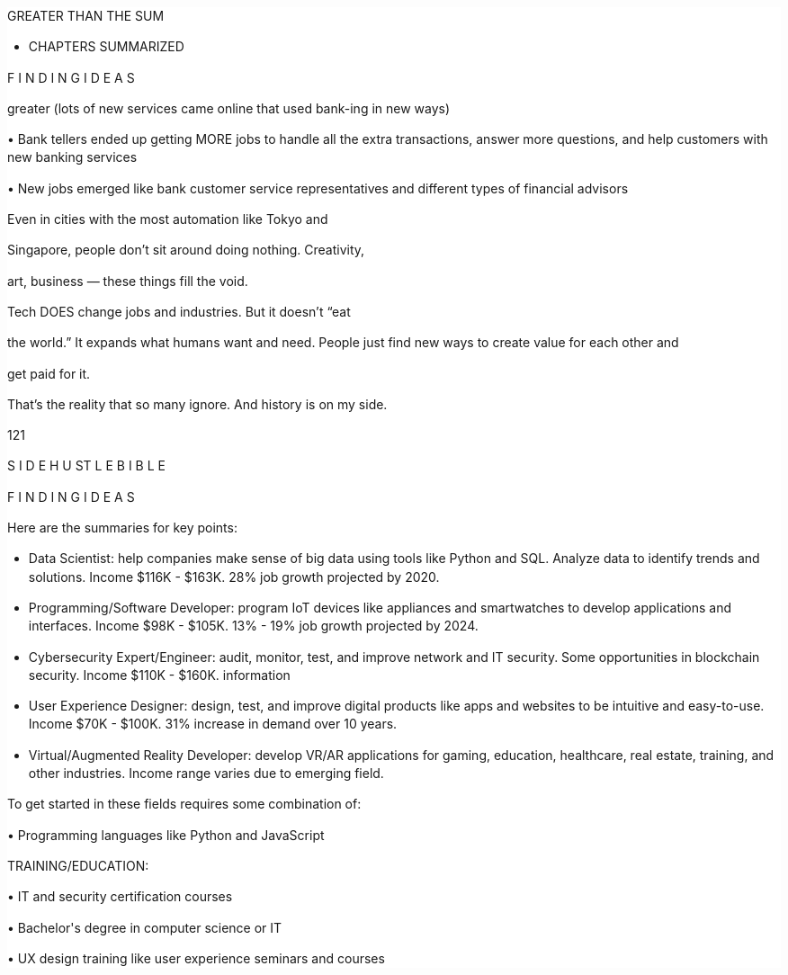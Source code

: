 GREATER THAN THE SUM  
- CHAPTERS SUMMARIZED

F I N D I N G I D E A S

greater (lots of new services came online that used bank-ing in new ways)

• Bank tellers ended up getting MORE jobs to handle all the extra transactions, answer more questions, and help customers with new banking services

• New jobs emerged like bank customer service representatives and different types of financial advisors

Even in cities with the most automation like Tokyo and

Singapore, people don’t sit around doing nothing. Creativity,

art, business — these things fill the void.

Tech DOES change jobs and industries. But it doesn’t “eat

the world.” It expands what humans want and need. People just find new ways to create value for each other and

get paid for it.

That’s the reality that so many ignore. And history is on my 
side.

121

S I D E H U ST L E B I B L E

F I N D I N G I D E A S

 Here are the summaries for key points:

- Data Scientist: help companies make sense of big data using tools like Python and SQL. Analyze data to identify trends and solutions. Income $116K - $163K. 28% job growth projected by 2020.

- Programming/Software Developer: program IoT devices like appliances and smartwatches to develop applications and interfaces. Income $98K - $105K. 13% - 19% job growth projected by 2024.

- Cybersecurity Expert/Engineer: audit, monitor, test, and improve network and IT security. Some opportunities in blockchain security. Income $110K - $160K. information

- User Experience Designer: design, test, and improve digital products like apps and websites to be intuitive and easy-to-use. Income $70K - $100K. 31% increase in demand over 10 years.

- Virtual/Augmented Reality Developer: develop VR/AR applications for gaming, education, healthcare, real estate, training, and other industries. Income range varies due to emerging field. 

To get started in these fields requires some combination of:

• Programming languages like Python and JavaScript

TRAINING/EDUCATION:

• IT and security certification courses

• Bachelor's degree in computer science or IT

• UX design training like user experience seminars and courses
